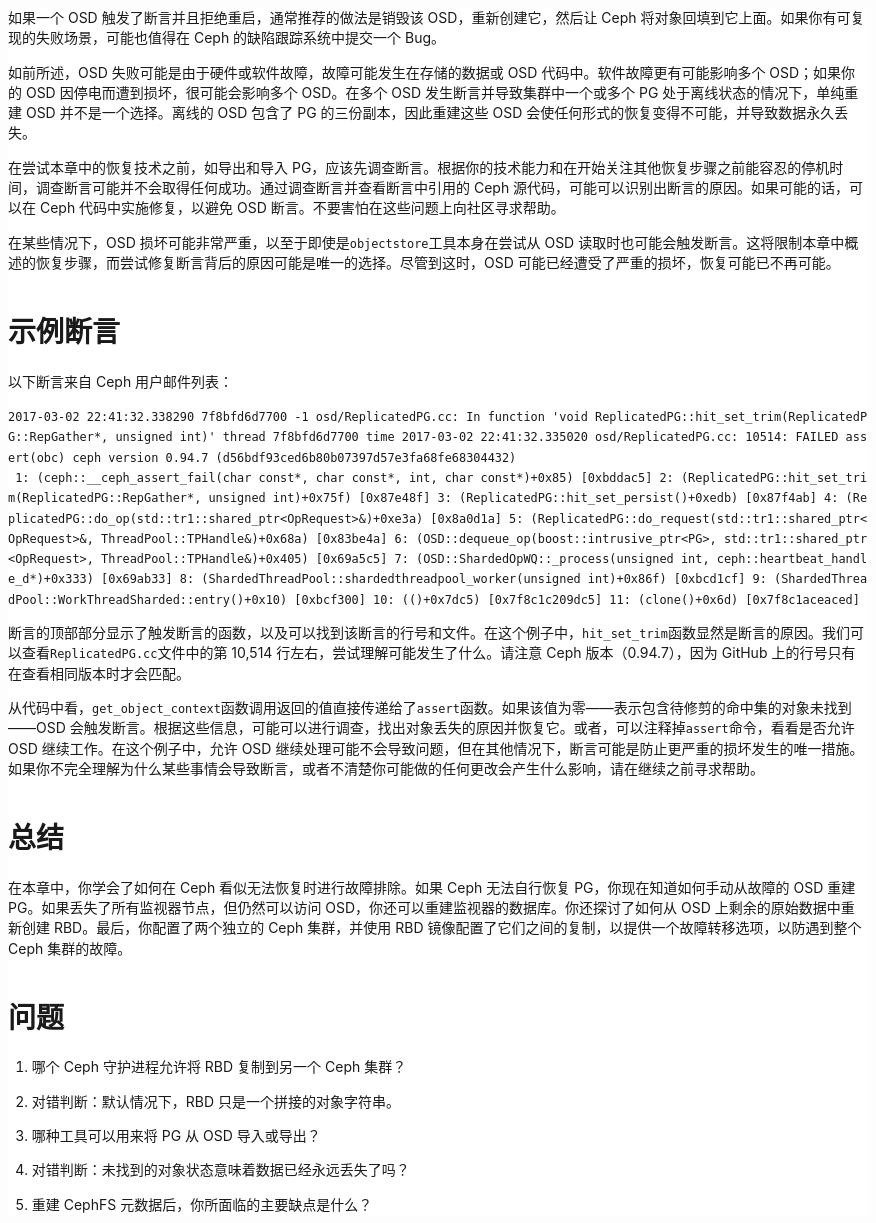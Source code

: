 如果一个 OSD 触发了断言并且拒绝重启，通常推荐的做法是销毁该 OSD，重新创建它，然后让 Ceph 将对象回填到它上面。如果你有可复现的失败场景，可能也值得在 Ceph 的缺陷跟踪系统中提交一个 Bug。

如前所述，OSD 失败可能是由于硬件或软件故障，故障可能发生在存储的数据或 OSD 代码中。软件故障更有可能影响多个 OSD；如果你的 OSD 因停电而遭到损坏，很可能会影响多个 OSD。在多个 OSD 发生断言并导致集群中一个或多个 PG 处于离线状态的情况下，单纯重建 OSD 并不是一个选择。离线的 OSD 包含了 PG 的三份副本，因此重建这些 OSD 会使任何形式的恢复变得不可能，并导致数据永久丢失。

在尝试本章中的恢复技术之前，如导出和导入 PG，应该先调查断言。根据你的技术能力和在开始关注其他恢复步骤之前能容忍的停机时间，调查断言可能并不会取得任何成功。通过调查断言并查看断言中引用的 Ceph 源代码，可能可以识别出断言的原因。如果可能的话，可以在 Ceph 代码中实施修复，以避免 OSD 断言。不要害怕在这些问题上向社区寻求帮助。

在某些情况下，OSD 损坏可能非常严重，以至于即使是`objectstore`工具本身在尝试从 OSD 读取时也可能会触发断言。这将限制本章中概述的恢复步骤，而尝试修复断言背后的原因可能是唯一的选择。尽管到这时，OSD 可能已经遭受了严重的损坏，恢复可能已不再可能。

# 示例断言

以下断言来自 Ceph 用户邮件列表：

```
2017-03-02 22:41:32.338290 7f8bfd6d7700 -1 osd/ReplicatedPG.cc: In function 'void ReplicatedPG::hit_set_trim(ReplicatedPG::RepGather*, unsigned int)' thread 7f8bfd6d7700 time 2017-03-02 22:41:32.335020 osd/ReplicatedPG.cc: 10514: FAILED assert(obc) ceph version 0.94.7 (d56bdf93ced6b80b07397d57e3fa68fe68304432)
 1: (ceph::__ceph_assert_fail(char const*, char const*, int, char const*)+0x85) [0xbddac5] 2: (ReplicatedPG::hit_set_trim(ReplicatedPG::RepGather*, unsigned int)+0x75f) [0x87e48f] 3: (ReplicatedPG::hit_set_persist()+0xedb) [0x87f4ab] 4: (ReplicatedPG::do_op(std::tr1::shared_ptr<OpRequest>&)+0xe3a) [0x8a0d1a] 5: (ReplicatedPG::do_request(std::tr1::shared_ptr<OpRequest>&, ThreadPool::TPHandle&)+0x68a) [0x83be4a] 6: (OSD::dequeue_op(boost::intrusive_ptr<PG>, std::tr1::shared_ptr<OpRequest>, ThreadPool::TPHandle&)+0x405) [0x69a5c5] 7: (OSD::ShardedOpWQ::_process(unsigned int, ceph::heartbeat_handle_d*)+0x333) [0x69ab33] 8: (ShardedThreadPool::shardedthreadpool_worker(unsigned int)+0x86f) [0xbcd1cf] 9: (ShardedThreadPool::WorkThreadSharded::entry()+0x10) [0xbcf300] 10: (()+0x7dc5) [0x7f8c1c209dc5] 11: (clone()+0x6d) [0x7f8c1aceaced]
```

断言的顶部部分显示了触发断言的函数，以及可以找到该断言的行号和文件。在这个例子中，`hit_set_trim`函数显然是断言的原因。我们可以查看`ReplicatedPG.cc`文件中的第 10,514 行左右，尝试理解可能发生了什么。请注意 Ceph 版本（0.94.7），因为 GitHub 上的行号只有在查看相同版本时才会匹配。

从代码中看，`get_object_context`函数调用返回的值直接传递给了`assert`函数。如果该值为零——表示包含待修剪的命中集的对象未找到——OSD 会触发断言。根据这些信息，可能可以进行调查，找出对象丢失的原因并恢复它。或者，可以注释掉`assert`命令，看看是否允许 OSD 继续工作。在这个例子中，允许 OSD 继续处理可能不会导致问题，但在其他情况下，断言可能是防止更严重的损坏发生的唯一措施。如果你不完全理解为什么某些事情会导致断言，或者不清楚你可能做的任何更改会产生什么影响，请在继续之前寻求帮助。

# 总结

在本章中，你学会了如何在 Ceph 看似无法恢复时进行故障排除。如果 Ceph 无法自行恢复 PG，你现在知道如何手动从故障的 OSD 重建 PG。如果丢失了所有监视器节点，但仍然可以访问 OSD，你还可以重建监视器的数据库。你还探讨了如何从 OSD 上剩余的原始数据中重新创建 RBD。最后，你配置了两个独立的 Ceph 集群，并使用 RBD 镜像配置了它们之间的复制，以提供一个故障转移选项，以防遇到整个 Ceph 集群的故障。

# 问题

1.  哪个 Ceph 守护进程允许将 RBD 复制到另一个 Ceph 集群？

1.  对错判断：默认情况下，RBD 只是一个拼接的对象字符串。

1.  哪种工具可以用来将 PG 从 OSD 导入或导出？

1.  对错判断：未找到的对象状态意味着数据已经永远丢失了吗？

1.  重建 CephFS 元数据后，你所面临的主要缺点是什么？
